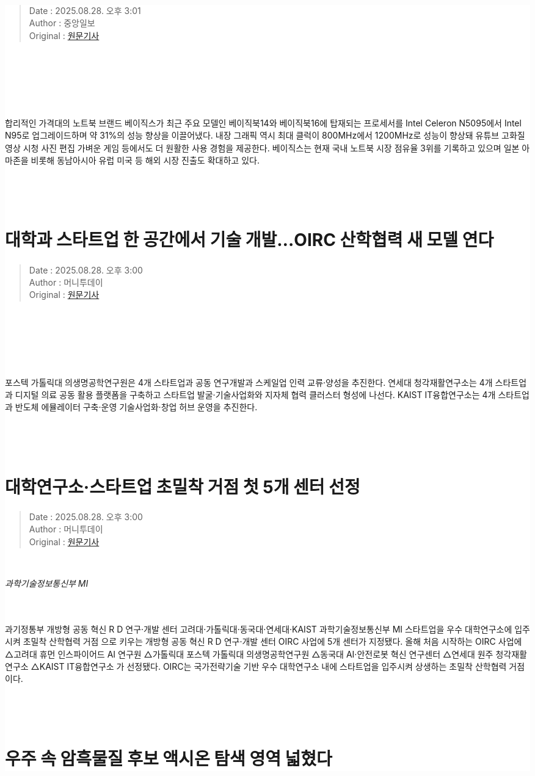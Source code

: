 > Date : 2025.08.28. 오후 3:01  
> Author : 중앙일보  
> Original : [원문기사](https://n.news.naver.com/mnews/article/025/0003465071?sid=105)  
<br/>  
  
<img alt="" class="_LAZY_LOADING _LAZY_LOADING_INIT_HIDE" src="https://imgnews.pstatic.net/image/025/2025/08/28/0003465071_001_20250828150108896.jpg?type=w860" id="img1" style="display: none;"></img>  
<br/><br/>  
  
합리적인 가격대의 노트북 브랜드 베이직스가 최근 주요 모델인 베이직북14와 베이직북16에 탑재되는 프로세서를 Intel Celeron N5095에서 Intel N95로 업그레이드하며 약 31%의 성능 향상을 이끌어냈다.
내장 그래픽 역시 최대 클럭이 800MHz에서 1200MHz로 성능이 향상돼 유튜브 고화질 영상 시청 사진 편집 가벼운 게임 등에서도 더 원활한 사용 경험을 제공한다.
베이직스는 현재 국내 노트북 시장 점유율 3위를 기록하고 있으며 일본 아마존을 비롯해 동남아시아 유럽 미국 등 해외 시장 진출도 확대하고 있다.  
<br/><br/><br/>  

  
# 대학과 스타트업 한 공간에서 기술 개발…OIRC 산학협력 새 모델 연다  
  
> Date : 2025.08.28. 오후 3:00  
> Author : 머니투데이  
> Original : [원문기사](https://n.news.naver.com/mnews/article/008/0005242371?sid=105)  
<br/>  
  
<img alt="" class="_LAZY_LOADING _LAZY_LOADING_INIT_HIDE" src="https://imgnews.pstatic.net/image/008/2025/08/28/0005242371_001_20250828150014582.jpg?type=w860" id="img1" style="display: none;"></img>  
<br/><br/>  
  
포스텍 가톨릭대 의생명공학연구원은 4개 스타트업과 공동 연구개발과 스케일업 인력 교류·양성을 추진한다.
연세대 청각재활연구소는 4개 스타트업과 디지털 의료 공동 활용 플랫폼을 구축하고 스타트업 발굴·기술사업화와 지자체 협력 클러스터 형성에 나선다.
KAIST IT융합연구소는 4개 스타트업과 반도체 에뮬레이터 구축·운영 기술사업화·창업 허브 운영을 추진한다.  
<br/><br/><br/>  

  
# 대학연구소·스타트업 초밀착 거점 첫 5개 센터 선정  
  
> Date : 2025.08.28. 오후 3:00  
> Author : 머니투데이  
> Original : [원문기사](https://n.news.naver.com/mnews/article/008/0005242369?sid=105)  
<br/>  
  
<img alt="과학기술정보통신부 MI" class="_LAZY_LOADING _LAZY_LOADING_INIT_HIDE" src="https://imgnews.pstatic.net/image/008/2025/08/28/0005242369_001_20250828150009955.jpg?type=w860" id="img1" style="display: none;"></img><em class="img_desc">과학기술정보통신부 MI</em>  
<br/><br/>  
  
과기정통부 개방형 공동 혁신 R D 연구·개발 센터 고려대·가톨릭대·동국대·연세대·KAIST 과학기술정보통신부 MI 스타트업을 우수 대학연구소에 입주시켜 초밀착 산학협력 거점 으로 키우는 개방형 공동 혁신 R D 연구·개발 센터 OIRC 사업에 5개 센터가 지정됐다.
올해 처음 시작하는 OIRC 사업에 △고려대 휴먼 인스파이어드 AI 연구원 △가톨릭대 포스텍 가톨릭대 의생명공학연구원 △동국대 AI·안전로봇 혁신 연구센터 △연세대 원주 청각재활연구소 △KAIST IT융합연구소 가 선정됐다.
OIRC는 국가전략기술 기반 우수 대학연구소 내에 스타트업을 입주시켜 상생하는 초밀착 산학협력 거점이다.  
<br/><br/><br/>  

  
# 우주 속 암흑물질 후보 액시온 탐색 영역 넓혔다  
  